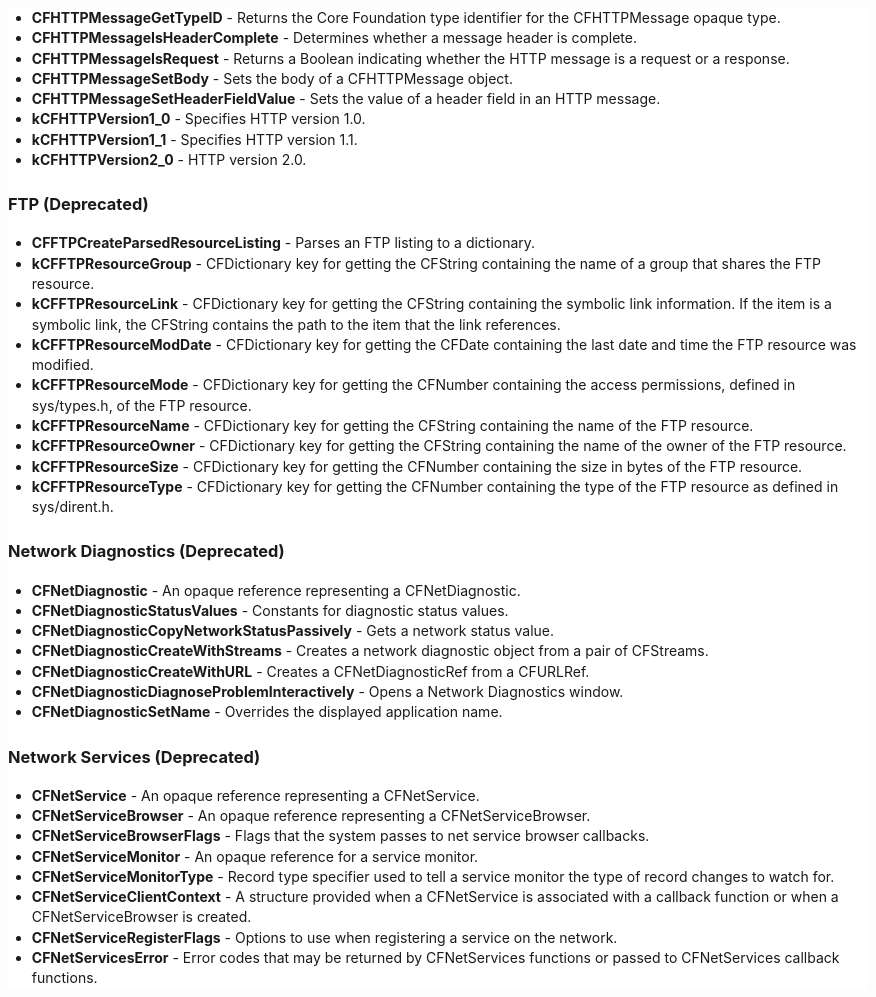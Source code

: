 - **CFHTTPMessageGetTypeID** - Returns the Core Foundation type identifier for the CFHTTPMessage opaque type.
- **CFHTTPMessageIsHeaderComplete** - Determines whether a message header is complete.
- **CFHTTPMessageIsRequest** - Returns a Boolean indicating whether the HTTP message is a request or a response.
- **CFHTTPMessageSetBody** - Sets the body of a CFHTTPMessage object.
- **CFHTTPMessageSetHeaderFieldValue** - Sets the value of a header field in an HTTP message.
- **kCFHTTPVersion1_0** - Specifies HTTP version 1.0.
- **kCFHTTPVersion1_1** - Specifies HTTP version 1.1.
- **kCFHTTPVersion2_0** - HTTP version 2.0.

### FTP (Deprecated)
- **CFFTPCreateParsedResourceListing** - Parses an FTP listing to a dictionary.
- **kCFFTPResourceGroup** - CFDictionary key for getting the CFString containing the name of a group that shares the FTP resource.
- **kCFFTPResourceLink** - CFDictionary key for getting the CFString containing the symbolic link information. If the item is a symbolic link, the CFString contains the path to the item that the link references.
- **kCFFTPResourceModDate** - CFDictionary key for getting the CFDate containing the last date and time the FTP resource was modified.
- **kCFFTPResourceMode** - CFDictionary key for getting the CFNumber containing the access permissions, defined in sys/types.h, of the FTP resource.
- **kCFFTPResourceName** - CFDictionary key for getting the CFString containing the name of the FTP resource.
- **kCFFTPResourceOwner** - CFDictionary key for getting the CFString containing the name of the owner of the FTP resource.
- **kCFFTPResourceSize** - CFDictionary key for getting the CFNumber containing the size in bytes of the FTP resource.
- **kCFFTPResourceType** - CFDictionary key for getting the CFNumber containing the type of the FTP resource as defined in sys/dirent.h.

### Network Diagnostics (Deprecated)
- **CFNetDiagnostic** - An opaque reference representing a CFNetDiagnostic.
- **CFNetDiagnosticStatusValues** - Constants for diagnostic status values.
- **CFNetDiagnosticCopyNetworkStatusPassively** - Gets a network status value.
- **CFNetDiagnosticCreateWithStreams** - Creates a network diagnostic object from a pair of CFStreams.
- **CFNetDiagnosticCreateWithURL** - Creates a CFNetDiagnosticRef from a CFURLRef.
- **CFNetDiagnosticDiagnoseProblemInteractively** - Opens a Network Diagnostics window.
- **CFNetDiagnosticSetName** - Overrides the displayed application name.

### Network Services (Deprecated)
- **CFNetService** - An opaque reference representing a CFNetService.
- **CFNetServiceBrowser** - An opaque reference representing a CFNetServiceBrowser.
- **CFNetServiceBrowserFlags** - Flags that the system passes to net service browser callbacks.
- **CFNetServiceMonitor** - An opaque reference for a service monitor.
- **CFNetServiceMonitorType** - Record type specifier used to tell a service monitor the type of record changes to watch for.
- **CFNetServiceClientContext** - A structure provided when a CFNetService is associated with a callback function or when a CFNetServiceBrowser is created.
- **CFNetServiceRegisterFlags** - Options to use when registering a service on the network.
- **CFNetServicesError** - Error codes that may be returned by CFNetServices functions or passed to CFNetServices callback functions.
